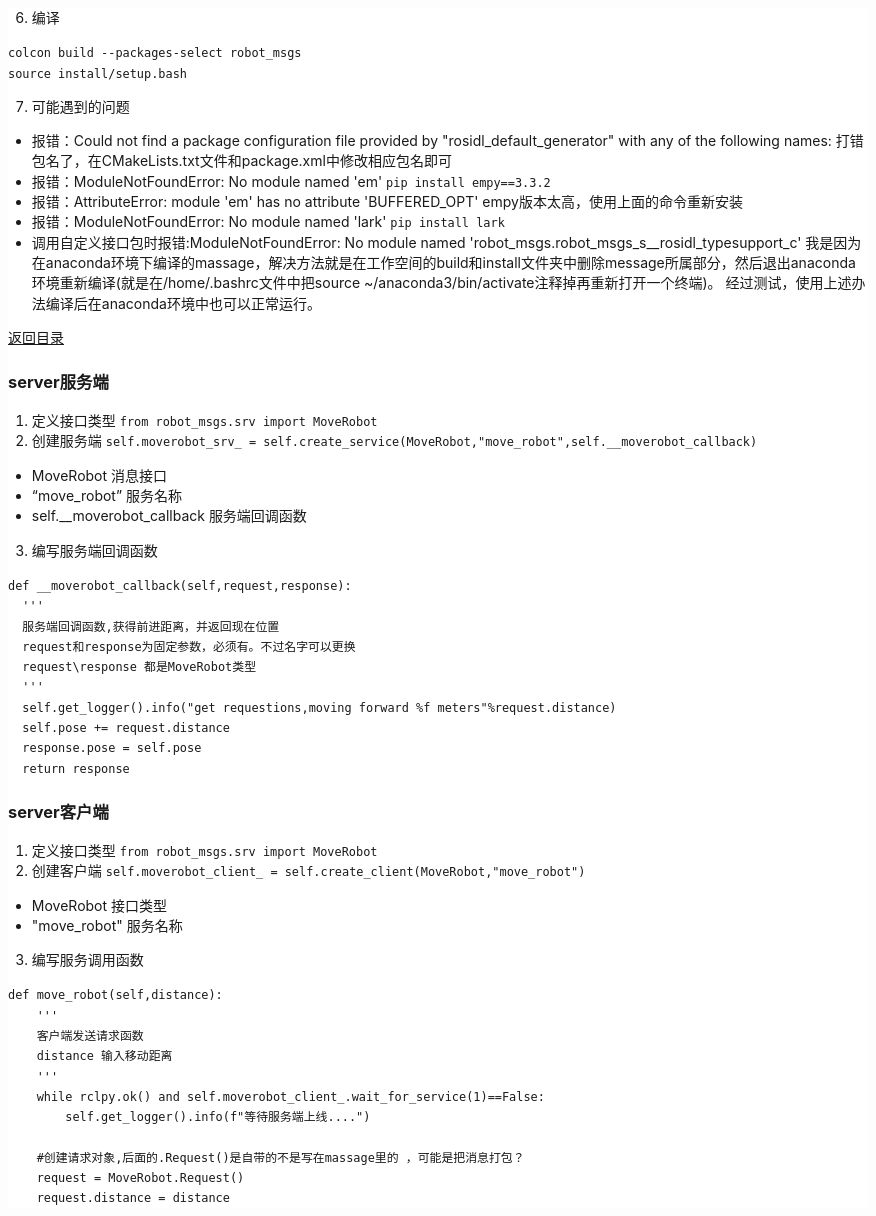 6. 编译
```
colcon build --packages-select robot_msgs
source install/setup.bash
```
7. 可能遇到的问题
- 报错：Could not find a package configuration file provided by
  "rosidl_default_generator" with any of the following names:
  打错包名了，在CMakeLists.txt文件和package.xml中修改相应包名即可
- 报错：ModuleNotFoundError: No module named 'em'
  `pip install empy==3.3.2`
- 报错：AttributeError: module 'em' has no attribute 'BUFFERED_OPT'
  empy版本太高，使用上面的命令重新安装
- 报错：ModuleNotFoundError: No module named 'lark'
  `pip install lark`
- 调用自定义接口包时报错:ModuleNotFoundError: No module named 'robot_msgs.robot_msgs_s__rosidl_typesupport_c'
  我是因为在anaconda环境下编译的massage，解决方法就是在工作空间的build和install文件夹中删除message所属部分，然后退出anaconda环境重新编译(就是在/home/.bashrc文件中把source ~/anaconda3/bin/activate注释掉再重新打开一个终端)。
  经过测试，使用上述办法编译后在anaconda环境中也可以正常运行。

[返回目录](#1)

### server服务端
1. 定义接口类型
`from robot_msgs.srv import MoveRobot`
2. 创建服务端
`self.moverobot_srv_ = self.create_service(MoveRobot,"move_robot",self.__moverobot_callback)`
- MoveRobot 消息接口
- “move_robot” 服务名称
- self.__moverobot_callback 服务端回调函数
3. 编写服务端回调函数
```
def __moverobot_callback(self,request,response):
  '''
  服务端回调函数,获得前进距离，并返回现在位置
  request和response为固定参数，必须有。不过名字可以更换
  request\response 都是MoveRobot类型
  '''
  self.get_logger().info("get requestions,moving forward %f meters"%request.distance)
  self.pose += request.distance
  response.pose = self.pose
  return response
```

### server客户端
1. 定义接口类型
`from robot_msgs.srv import MoveRobot`
2. 创建客户端
`self.moverobot_client_ = self.create_client(MoveRobot,"move_robot")`
- MoveRobot 接口类型
- "move_robot" 服务名称
3. 编写服务调用函数
```
def move_robot(self,distance):
    '''
    客户端发送请求函数
    distance 输入移动距离
    '''
    while rclpy.ok() and self.moverobot_client_.wait_for_service(1)==False:
        self.get_logger().info(f"等待服务端上线....")

    #创建请求对象,后面的.Request()是自带的不是写在massage里的 ，可能是把消息打包？
    request = MoveRobot.Request()
    request.distance = distance
```